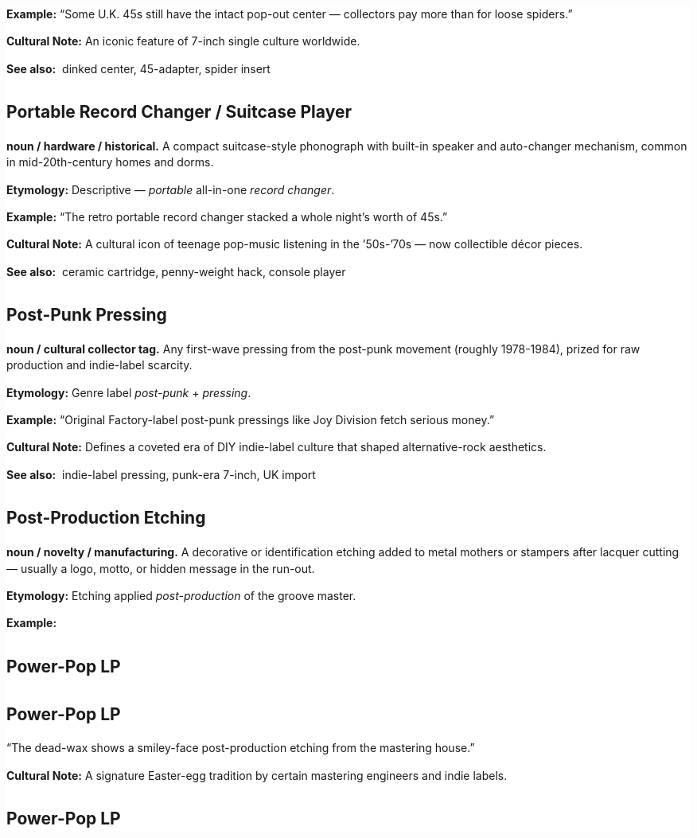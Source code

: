 **Example:** 
“Some U.K. 45s still have the intact pop-out center — collectors pay more than for loose spiders.”

**Cultural Note:** An iconic feature of 7-inch single culture worldwide.

**See also:**  dinked center, 45-adapter, spider insert

## Portable Record Changer / Suitcase Player
**noun / hardware / historical.**
A compact suitcase-style phonograph with built-in speaker and auto-changer mechanism, common in mid-20th-century homes and dorms.

**Etymology:** Descriptive — *portable* all-in-one *record changer*.

**Example:** 
“The retro portable record changer stacked a whole night’s worth of 45s.”

**Cultural Note:** A cultural icon of teenage pop-music listening in the ’50s-’70s — now collectible décor pieces.

**See also:**  ceramic cartridge, penny-weight hack, console player

## Post-Punk Pressing
**noun / cultural collector tag.**
Any first-wave pressing from the post-punk movement (roughly 1978-1984), prized for raw production and indie-label scarcity.

**Etymology:** Genre label *post-punk* + *pressing*.

**Example:** 
“Original Factory-label post-punk pressings like Joy Division fetch serious money.”

**Cultural Note:** Defines a coveted era of DIY indie-label culture that shaped alternative-rock aesthetics.

**See also:**  indie-label pressing, punk-era 7-inch, UK import

## Post-Production Etching
**noun / novelty / manufacturing.**
A decorative or identification etching added to metal mothers or stampers after lacquer cutting — usually a logo, motto, or hidden message in the run-out.

**Etymology:** Etching applied *post-production* of the groove master.

**Example:** 
## Power-Pop LP
## Power-Pop LP
“The dead-wax shows a smiley-face post-production etching from the mastering house.”

**Cultural Note:** A signature Easter-egg tradition by certain mastering engineers and indie labels.
## Power-Pop LP
